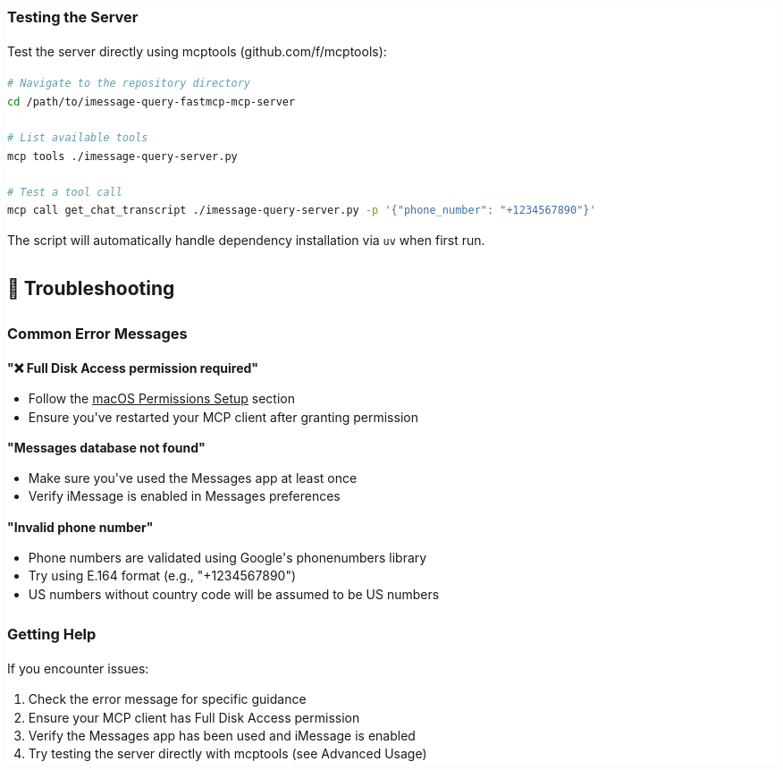 ### Testing the Server

Test the server directly using mcptools (github.com/f/mcptools):

```bash
# Navigate to the repository directory
cd /path/to/imessage-query-fastmcp-mcp-server

# List available tools
mcp tools ./imessage-query-server.py

# Test a tool call
mcp call get_chat_transcript ./imessage-query-server.py -p '{"phone_number": "+1234567890"}'
```

The script will automatically handle dependency installation via `uv` when first run.

## 🐛 Troubleshooting

### Common Error Messages

**"❌ Full Disk Access permission required"**
- Follow the [macOS Permissions Setup](#-macos-permissions-setup) section
- Ensure you've restarted your MCP client after granting permission

**"Messages database not found"**
- Make sure you've used the Messages app at least once
- Verify iMessage is enabled in Messages preferences

**"Invalid phone number"**
- Phone numbers are validated using Google's phonenumbers library
- Try using E.164 format (e.g., "+1234567890")
- US numbers without country code will be assumed to be US numbers

### Getting Help

If you encounter issues:
1. Check the error message for specific guidance
2. Ensure your MCP client has Full Disk Access permission
3. Verify the Messages app has been used and iMessage is enabled
4. Try testing the server directly with mcptools (see Advanced Usage)
